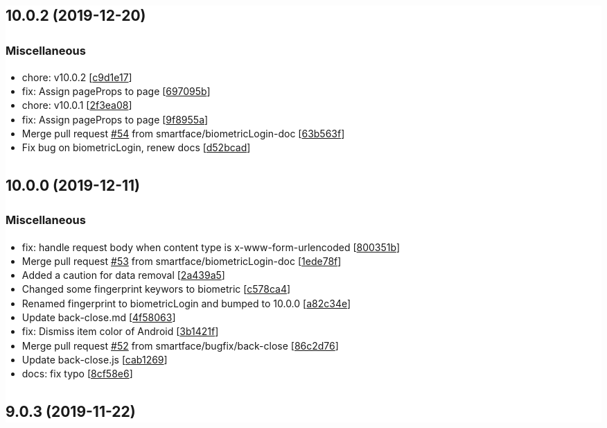 
<a name="10.0.2"></a>
## 10.0.2 (2019-12-20)

### Miscellaneous

-  chore: v10.0.2 [[c9d1e17](https://github.com/smartface/sf-extension-utils/commit/c9d1e17764a9d863615cb86aeeaaca82ce8f56df)]
-  fix: Assign pageProps to page [[697095b](https://github.com/smartface/sf-extension-utils/commit/697095b048c224221b5cda0ecf36164e43c99c66)]
-  chore: v10.0.1 [[2f3ea08](https://github.com/smartface/sf-extension-utils/commit/2f3ea08e4e128492b73b56ceaea657dc71d188ba)]
-  fix: Assign pageProps to page [[9f8955a](https://github.com/smartface/sf-extension-utils/commit/9f8955a037c663cabe0ca14637c20819628c1750)]
-  Merge pull request [#54](https://github.com/smartface/sf-extension-utils/issues/54) from smartface/biometricLogin-doc [[63b563f](https://github.com/smartface/sf-extension-utils/commit/63b563f13c0a1d31a10fbedc94d2e8cc3d8021c5)]
-  Fix bug on biometricLogin, renew docs [[d52bcad](https://github.com/smartface/sf-extension-utils/commit/d52bcade0a4ad814e41248dcae6db1b12ce25cc5)]


<a name="10.0.0"></a>
## 10.0.0 (2019-12-11)

### Miscellaneous

-  fix: handle request body when content type is x-www-form-urlencoded [[800351b](https://github.com/smartface/sf-extension-utils/commit/800351bf955d93f06f9e6fbf8134148d1990098d)]
-  Merge pull request [#53](https://github.com/smartface/sf-extension-utils/issues/53) from smartface/biometricLogin-doc [[1ede78f](https://github.com/smartface/sf-extension-utils/commit/1ede78fc7eec5d66dbc6bec01a30406eb3ceb408)]
-  Added a caution for data removal [[2a439a5](https://github.com/smartface/sf-extension-utils/commit/2a439a57d7cc098c209642ca5adfdb5c50a75fe5)]
-  Changed some fingerprint keywors to biometric [[c578ca4](https://github.com/smartface/sf-extension-utils/commit/c578ca48f339896602b99c87da63237438905949)]
-  Renamed fingerprint to biometricLogin and bumped to 10.0.0 [[a82c34e](https://github.com/smartface/sf-extension-utils/commit/a82c34e699f19714b86946e68b1aa4f241ce768c)]
-  Update back-close.md [[4f58063](https://github.com/smartface/sf-extension-utils/commit/4f58063ff05fe78253b5537086c26bf58f39c847)]
-  fix: Dismiss item color of Android [[3b1421f](https://github.com/smartface/sf-extension-utils/commit/3b1421f1fd3de6fec8d5d5e4a3edbab101ddf8cf)]
-  Merge pull request [#52](https://github.com/smartface/sf-extension-utils/issues/52) from smartface/bugfix/back-close [[86c2d76](https://github.com/smartface/sf-extension-utils/commit/86c2d7687dacdc5dda51fe569a49452a085d65a8)]
-  Update back-close.js [[cab1269](https://github.com/smartface/sf-extension-utils/commit/cab1269e2e5e54d90bcaa3752dd9641499b5e530)]
-  docs: fix typo [[8cf58e6](https://github.com/smartface/sf-extension-utils/commit/8cf58e61e2423feac37c6003e475f9f83a0f5bf1)]


<a name="9.0.3"></a>
## 9.0.3 (2019-11-22)
